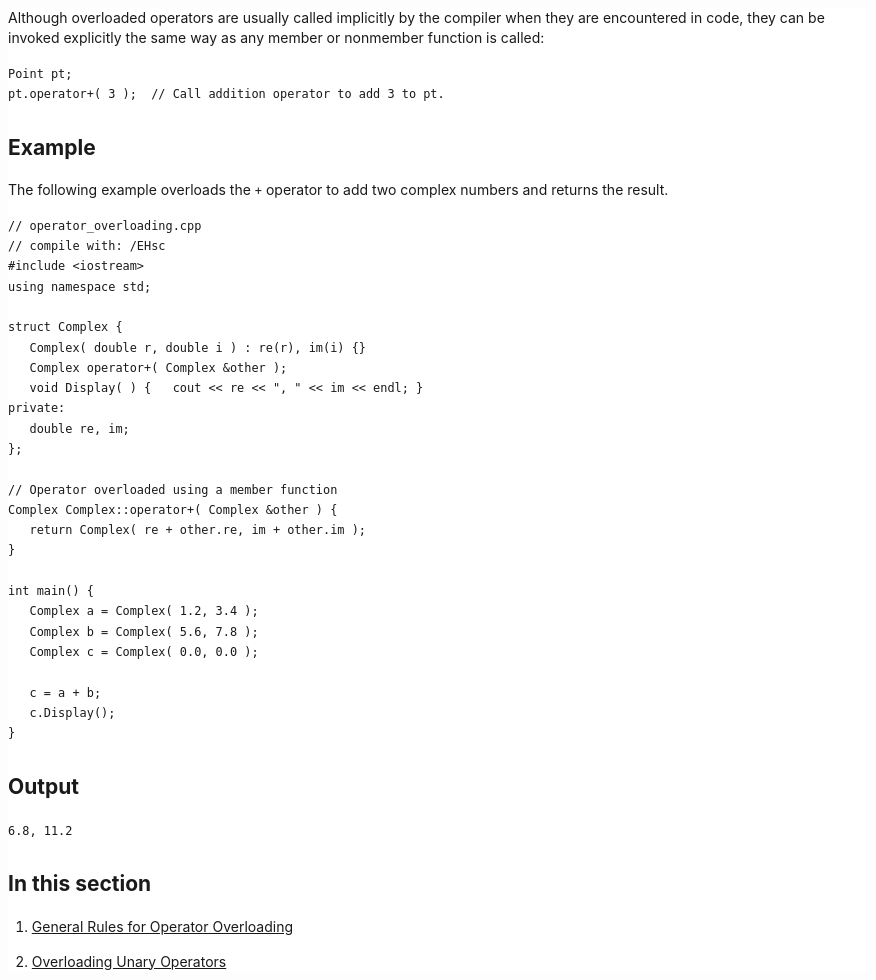  Although overloaded operators are usually called implicitly by the compiler when they are encountered in code, they can be invoked explicitly the same way as any member or nonmember function is called:  
  
```  
Point pt;  
pt.operator+( 3 );  // Call addition operator to add 3 to pt.  
```  
  
## Example  
 The following example overloads the `+` operator to add two complex numbers and returns the result.  
  
```  
// operator_overloading.cpp  
// compile with: /EHsc  
#include <iostream>  
using namespace std;  
  
struct Complex {  
   Complex( double r, double i ) : re(r), im(i) {}  
   Complex operator+( Complex &other );  
   void Display( ) {   cout << re << ", " << im << endl; }  
private:  
   double re, im;  
};  
  
// Operator overloaded using a member function  
Complex Complex::operator+( Complex &other ) {  
   return Complex( re + other.re, im + other.im );  
}  
  
int main() {  
   Complex a = Complex( 1.2, 3.4 );  
   Complex b = Complex( 5.6, 7.8 );  
   Complex c = Complex( 0.0, 0.0 );  
  
   c = a + b;  
   c.Display();  
}  
```  
  
## Output  
  
```  
6.8, 11.2  
```  
  
## In this section  
  
1.  [General Rules for Operator Overloading](../vs140/general-rules-for-operator-overloading.md)  
  
2.  [Overloading Unary Operators](../vs140/overloading-unary-operators.md)  
  